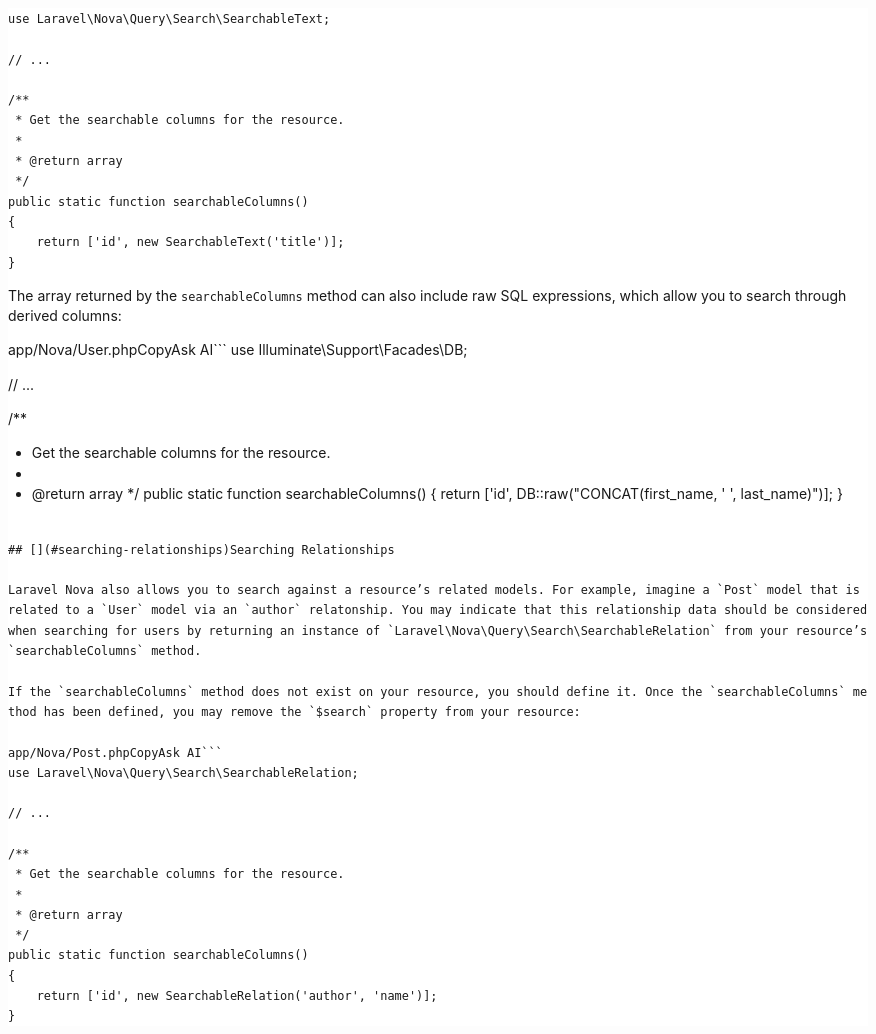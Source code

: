 ```
use Laravel\Nova\Query\Search\SearchableText;

// ... 

/**
 * Get the searchable columns for the resource.
 *
 * @return array
 */
public static function searchableColumns()
{
    return ['id', new SearchableText('title')];
}

```

The array returned by the `searchableColumns` method can also include raw SQL expressions, which allow you to search through derived columns:

app/Nova/User.phpCopyAsk AI```
use Illuminate\Support\Facades\DB;

// ...

/**
 * Get the searchable columns for the resource.
 *
 * @return array
 */
public static function searchableColumns()
{
    return ['id', DB::raw("CONCAT(first_name, ' ', last_name)")];
}

```

## [​](#searching-relationships)Searching Relationships

Laravel Nova also allows you to search against a resource’s related models. For example, imagine a `Post` model that is related to a `User` model via an `author` relatonship. You may indicate that this relationship data should be considered when searching for users by returning an instance of `Laravel\Nova\Query\Search\SearchableRelation` from your resource’s `searchableColumns` method.

If the `searchableColumns` method does not exist on your resource, you should define it. Once the `searchableColumns` method has been defined, you may remove the `$search` property from your resource:

app/Nova/Post.phpCopyAsk AI```
use Laravel\Nova\Query\Search\SearchableRelation;

// ...

/**
 * Get the searchable columns for the resource.
 *
 * @return array
 */
public static function searchableColumns()
{
    return ['id', new SearchableRelation('author', 'name')];
}

```
